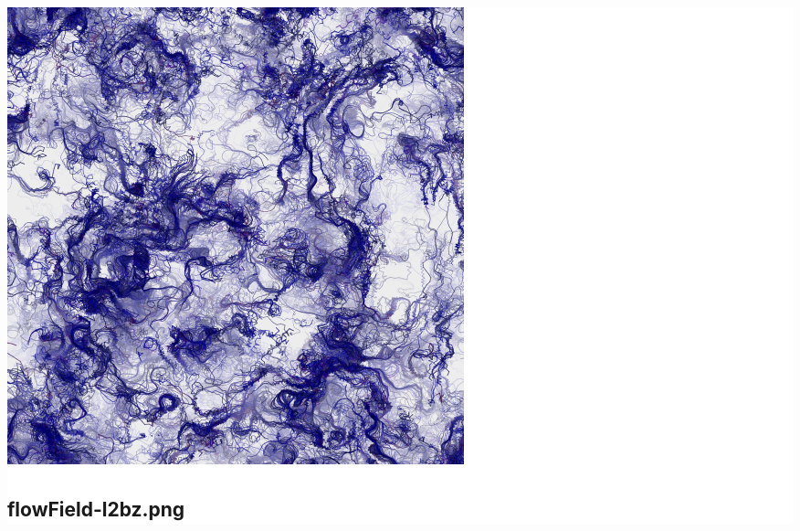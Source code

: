 <img src="images/1000x/flowField-ovs4j.png" alt="flowField-ovs4j.png" width="500">

## flowField-l2bz.png